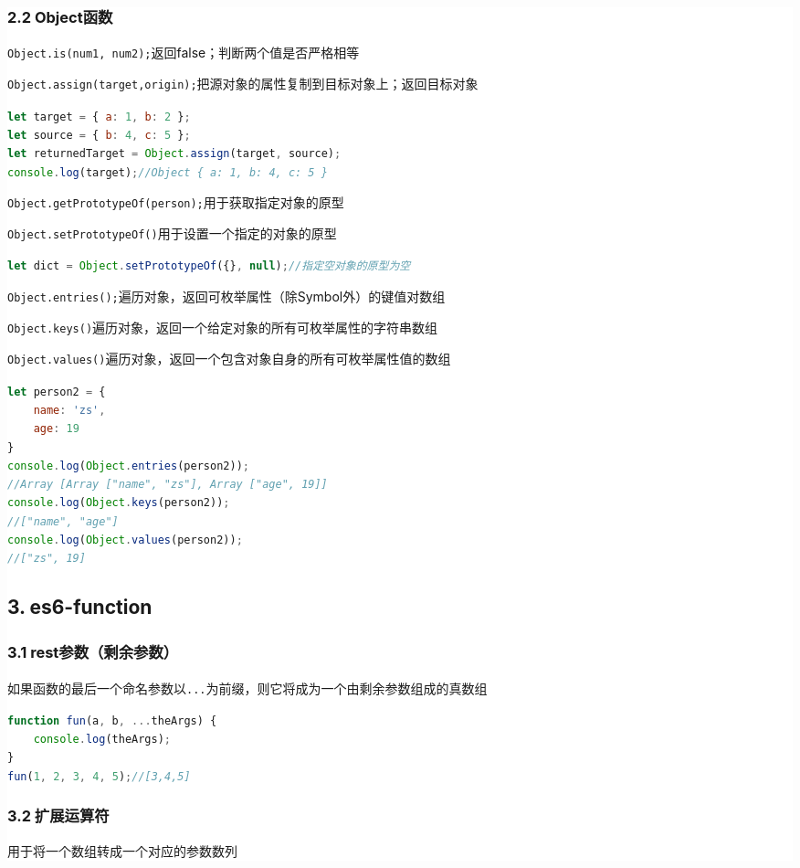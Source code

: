 ### 2.2 Object函数

`Object.is(num1, num2);`返回false；判断两个值是否严格相等

`Object.assign(target,origin);`把源对象的属性复制到目标对象上；返回目标对象

```javascript
let target = { a: 1, b: 2 };
let source = { b: 4, c: 5 };
let returnedTarget = Object.assign(target, source);
console.log(target);//Object { a: 1, b: 4, c: 5 }
```

`Object.getPrototypeOf(person);`用于获取指定对象的原型

`Object.setPrototypeOf()`用于设置一个指定的对象的原型 

```javascript
let dict = Object.setPrototypeOf({}, null);//指定空对象的原型为空
```

`Object.entries();`遍历对象，返回可枚举属性（除Symbol外）的键值对数组

`Object.keys()`遍历对象，返回一个给定对象的所有可枚举属性的字符串数组

`Object.values()`遍历对象，返回一个包含对象自身的所有可枚举属性值的数组

```javascript
let person2 = {
    name: 'zs',
    age: 19
}
console.log(Object.entries(person2));
//Array [Array ["name", "zs"], Array ["age", 19]]
console.log(Object.keys(person2));
//["name", "age"]
console.log(Object.values(person2));
//["zs", 19]
```

## 3. es6-function

### 3.1 rest参数（剩余参数）

如果函数的最后一个命名参数以`...`为前缀，则它将成为一个由剩余参数组成的真数组

```javascript
function fun(a, b, ...theArgs) {
    console.log(theArgs);
}
fun(1, 2, 3, 4, 5);//[3,4,5]
```

### 3.2 扩展运算符

用于将一个数组转成一个对应的参数数列
